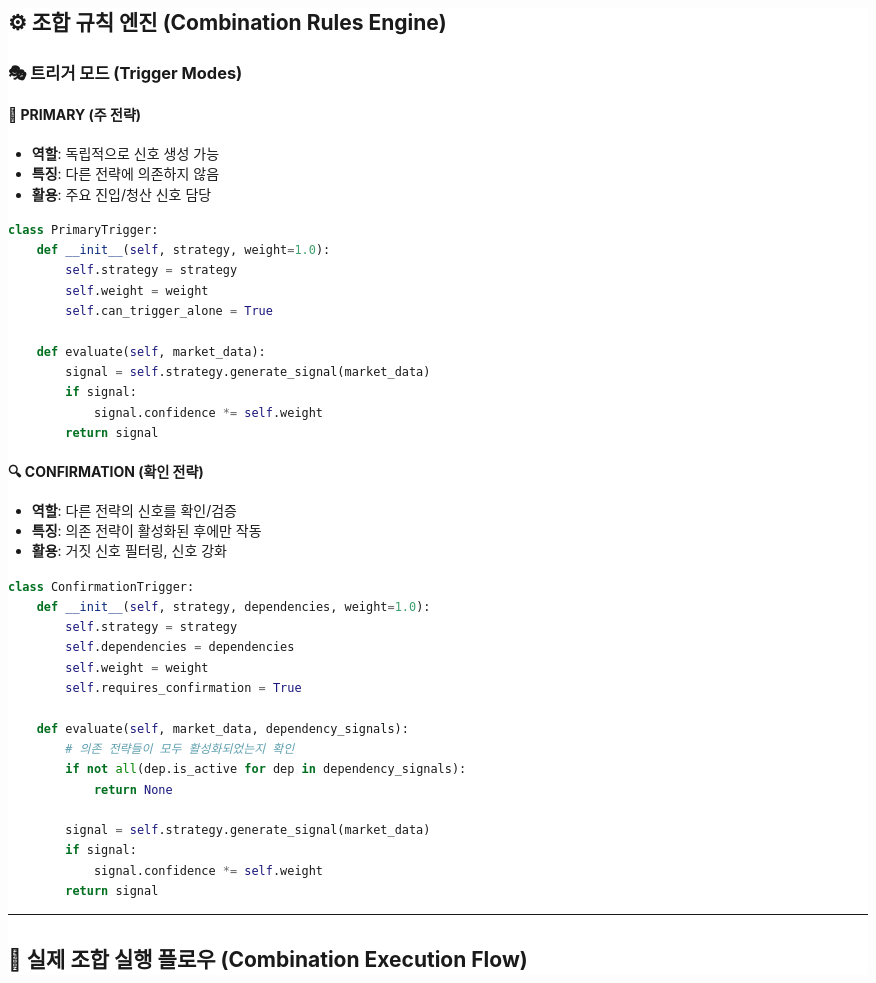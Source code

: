 
## ⚙️ 조합 규칙 엔진 (Combination Rules Engine)

### 🎭 **트리거 모드 (Trigger Modes)**

#### 📍 **PRIMARY (주 전략)**
- **역할**: 독립적으로 신호 생성 가능
- **특징**: 다른 전략에 의존하지 않음
- **활용**: 주요 진입/청산 신호 담당

```python
class PrimaryTrigger:
    def __init__(self, strategy, weight=1.0):
        self.strategy = strategy
        self.weight = weight
        self.can_trigger_alone = True
    
    def evaluate(self, market_data):
        signal = self.strategy.generate_signal(market_data)
        if signal:
            signal.confidence *= self.weight
        return signal
```

#### 🔍 **CONFIRMATION (확인 전략)**
- **역할**: 다른 전략의 신호를 확인/검증
- **특징**: 의존 전략이 활성화된 후에만 작동
- **활용**: 거짓 신호 필터링, 신호 강화

```python
class ConfirmationTrigger:
    def __init__(self, strategy, dependencies, weight=1.0):
        self.strategy = strategy
        self.dependencies = dependencies
        self.weight = weight
        self.requires_confirmation = True
    
    def evaluate(self, market_data, dependency_signals):
        # 의존 전략들이 모두 활성화되었는지 확인
        if not all(dep.is_active for dep in dependency_signals):
            return None
            
        signal = self.strategy.generate_signal(market_data)
        if signal:
            signal.confidence *= self.weight
        return signal
```

---

## 🔄 **실제 조합 실행 플로우 (Combination Execution Flow)**
